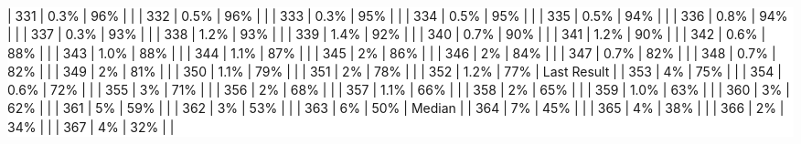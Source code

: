 | 331 | 0.3% | 96% |  |
| 332 | 0.5% | 96% |  |
| 333 | 0.3% | 95% |  |
| 334 | 0.5% | 95% |  |
| 335 | 0.5% | 94% |  |
| 336 | 0.8% | 94% |  |
| 337 | 0.3% | 93% |  |
| 338 | 1.2% | 93% |  |
| 339 | 1.4% | 92% |  |
| 340 | 0.7% | 90% |  |
| 341 | 1.2% | 90% |  |
| 342 | 0.6% | 88% |  |
| 343 | 1.0% | 88% |  |
| 344 | 1.1% | 87% |  |
| 345 | 2% | 86% |  |
| 346 | 2% | 84% |  |
| 347 | 0.7% | 82% |  |
| 348 | 0.7% | 82% |  |
| 349 | 2% | 81% |  |
| 350 | 1.1% | 79% |  |
| 351 | 2% | 78% |  |
| 352 | 1.2% | 77% | Last Result |
| 353 | 4% | 75% |  |
| 354 | 0.6% | 72% |  |
| 355 | 3% | 71% |  |
| 356 | 2% | 68% |  |
| 357 | 1.1% | 66% |  |
| 358 | 2% | 65% |  |
| 359 | 1.0% | 63% |  |
| 360 | 3% | 62% |  |
| 361 | 5% | 59% |  |
| 362 | 3% | 53% |  |
| 363 | 6% | 50% | Median |
| 364 | 7% | 45% |  |
| 365 | 4% | 38% |  |
| 366 | 2% | 34% |  |
| 367 | 4% | 32% |  |